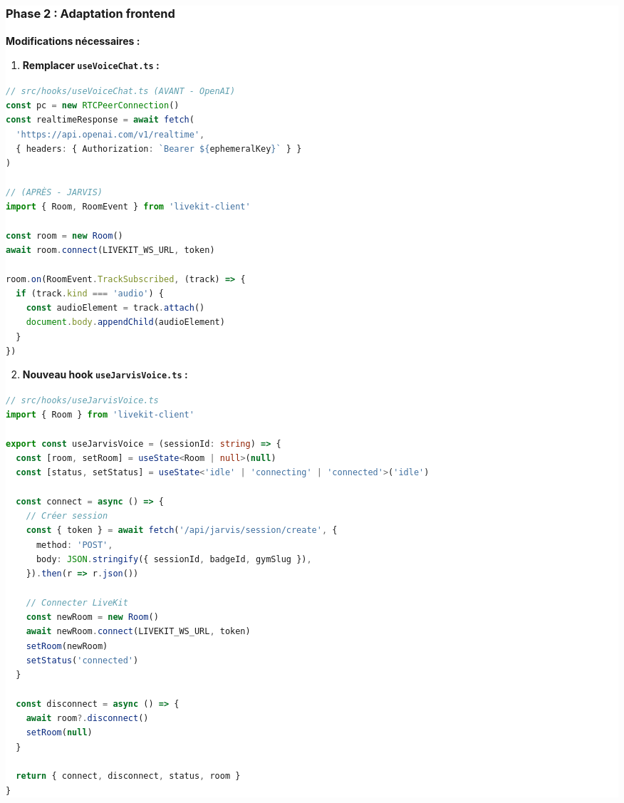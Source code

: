 
### Phase 2 : Adaptation frontend

**Modifications nécessaires :**

1. **Remplacer `useVoiceChat.ts` :**

```typescript
// src/hooks/useVoiceChat.ts (AVANT - OpenAI)
const pc = new RTCPeerConnection()
const realtimeResponse = await fetch(
  'https://api.openai.com/v1/realtime',
  { headers: { Authorization: `Bearer ${ephemeralKey}` } }
)

// (APRÈS - JARVIS)
import { Room, RoomEvent } from 'livekit-client'

const room = new Room()
await room.connect(LIVEKIT_WS_URL, token)

room.on(RoomEvent.TrackSubscribed, (track) => {
  if (track.kind === 'audio') {
    const audioElement = track.attach()
    document.body.appendChild(audioElement)
  }
})
```

2. **Nouveau hook `useJarvisVoice.ts` :**

```typescript
// src/hooks/useJarvisVoice.ts
import { Room } from 'livekit-client'

export const useJarvisVoice = (sessionId: string) => {
  const [room, setRoom] = useState<Room | null>(null)
  const [status, setStatus] = useState<'idle' | 'connecting' | 'connected'>('idle')

  const connect = async () => {
    // Créer session
    const { token } = await fetch('/api/jarvis/session/create', {
      method: 'POST',
      body: JSON.stringify({ sessionId, badgeId, gymSlug }),
    }).then(r => r.json())

    // Connecter LiveKit
    const newRoom = new Room()
    await newRoom.connect(LIVEKIT_WS_URL, token)
    setRoom(newRoom)
    setStatus('connected')
  }

  const disconnect = async () => {
    await room?.disconnect()
    setRoom(null)
  }

  return { connect, disconnect, status, room }
}
```
